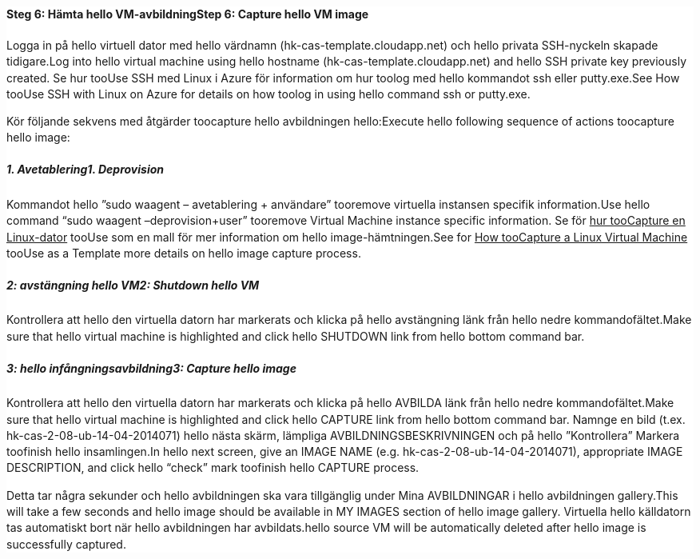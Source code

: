 #### <a name="step-6-capture-hello-vm-image"></a><span data-ttu-id="ee0d6-361">Steg 6: Hämta hello VM-avbildning</span><span class="sxs-lookup"><span data-stu-id="ee0d6-361">Step 6: Capture hello VM image</span></span>
<span data-ttu-id="ee0d6-362">Logga in på hello virtuell dator med hello värdnamn (hk-cas-template.cloudapp.net) och hello privata SSH-nyckeln skapade tidigare.</span><span class="sxs-lookup"><span data-stu-id="ee0d6-362">Log into hello virtual machine using hello hostname (hk-cas-template.cloudapp.net) and hello SSH private key previously created.</span></span> <span data-ttu-id="ee0d6-363">Se hur tooUse SSH med Linux i Azure för information om hur toolog med hello kommandot ssh eller putty.exe.</span><span class="sxs-lookup"><span data-stu-id="ee0d6-363">See How tooUse SSH with Linux on Azure for details on how toolog in using hello command ssh or putty.exe.</span></span>

<span data-ttu-id="ee0d6-364">Kör följande sekvens med åtgärder toocapture hello avbildningen hello:</span><span class="sxs-lookup"><span data-stu-id="ee0d6-364">Execute hello following sequence of actions toocapture hello image:</span></span>

##### <a name="1-deprovision"></a><span data-ttu-id="ee0d6-365">1. Avetablering</span><span class="sxs-lookup"><span data-stu-id="ee0d6-365">1. Deprovision</span></span>
<span data-ttu-id="ee0d6-366">Kommandot hello ”sudo waagent – avetablering + användare” tooremove virtuella instansen specifik information.</span><span class="sxs-lookup"><span data-stu-id="ee0d6-366">Use hello command “sudo waagent –deprovision+user” tooremove Virtual Machine instance specific information.</span></span> <span data-ttu-id="ee0d6-367">Se för [hur tooCapture en Linux-dator](capture-image.md) tooUse som en mall för mer information om hello image-hämtningen.</span><span class="sxs-lookup"><span data-stu-id="ee0d6-367">See for [How tooCapture a Linux Virtual Machine](capture-image.md) tooUse as a Template more details on hello image capture process.</span></span>

##### <a name="2-shutdown-hello-vm"></a><span data-ttu-id="ee0d6-368">2: avstängning hello VM</span><span class="sxs-lookup"><span data-stu-id="ee0d6-368">2: Shutdown hello VM</span></span>
<span data-ttu-id="ee0d6-369">Kontrollera att hello den virtuella datorn har markerats och klicka på hello avstängning länk från hello nedre kommandofältet.</span><span class="sxs-lookup"><span data-stu-id="ee0d6-369">Make sure that hello virtual machine is highlighted and click hello SHUTDOWN link from hello bottom command bar.</span></span>

##### <a name="3-capture-hello-image"></a><span data-ttu-id="ee0d6-370">3: hello infångningsavbildning</span><span class="sxs-lookup"><span data-stu-id="ee0d6-370">3: Capture hello image</span></span>
<span data-ttu-id="ee0d6-371">Kontrollera att hello den virtuella datorn har markerats och klicka på hello AVBILDA länk från hello nedre kommandofältet.</span><span class="sxs-lookup"><span data-stu-id="ee0d6-371">Make sure that hello virtual machine is highlighted and click hello CAPTURE link from hello bottom command bar.</span></span> <span data-ttu-id="ee0d6-372">Namnge en bild (t.ex. hk-cas-2-08-ub-14-04-2014071) hello nästa skärm, lämpliga AVBILDNINGSBESKRIVNINGEN och på hello ”Kontrollera” Markera toofinish hello insamlingen.</span><span class="sxs-lookup"><span data-stu-id="ee0d6-372">In hello next screen, give an IMAGE NAME (e.g. hk-cas-2-08-ub-14-04-2014071), appropriate IMAGE DESCRIPTION, and click hello “check” mark toofinish hello CAPTURE process.</span></span>

<span data-ttu-id="ee0d6-373">Detta tar några sekunder och hello avbildningen ska vara tillgänglig under Mina AVBILDNINGAR i hello avbildningen gallery.</span><span class="sxs-lookup"><span data-stu-id="ee0d6-373">This will take a few seconds and hello image should be available in MY IMAGES section of hello image gallery.</span></span> <span data-ttu-id="ee0d6-374">Virtuella hello källdatorn tas automatiskt bort när hello avbildningen har avbildats.</span><span class="sxs-lookup"><span data-stu-id="ee0d6-374">hello source VM will be automatically deleted after hello image is successfully captured.</span></span> 
